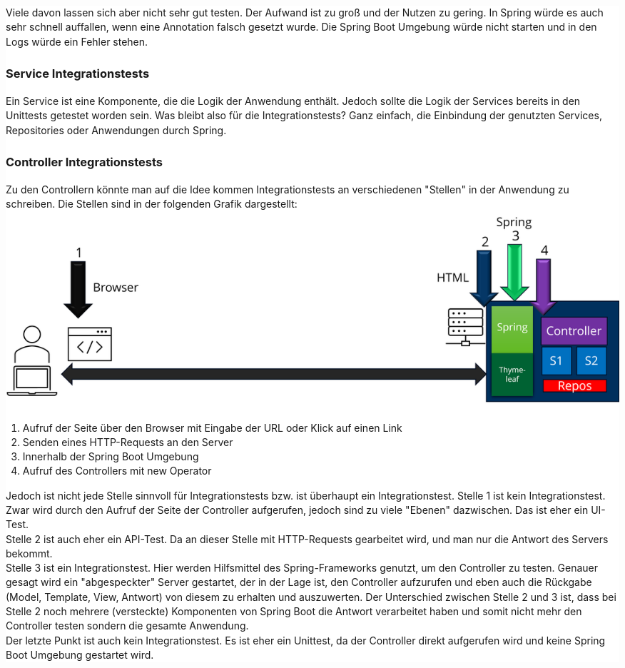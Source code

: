 Viele davon lassen sich aber nicht sehr gut testen.
Der Aufwand ist zu groß und der Nutzen zu gering.
In Spring würde es auch sehr schnell auffallen, wenn eine Annotation falsch gesetzt wurde.
Die Spring Boot Umgebung würde nicht starten und in den Logs würde ein Fehler stehen.

### Service Integrationstests

Ein Service ist eine Komponente, die die Logik der Anwendung enthält.
Jedoch sollte die Logik der Services bereits in den Unittests getestet worden sein.
Was bleibt also für die Integrationstests?
Ganz einfach, die Einbindung der genutzten Services, Repositories oder Anwendungen durch Spring.

### Controller Integrationstests

Zu den Controllern könnte man auf die Idee kommen Integrationstests an verschiedenen "Stellen" in der Anwendung zu schreiben.
Die Stellen sind in der folgenden Grafik dargestellt:
![Controller-integration](bilder/controller_integrationstests.png)

1. Aufruf der Seite über den Browser mit Eingabe der URL oder Klick auf einen Link
2. Senden eines HTTP-Requests an den Server
3. Innerhalb der Spring Boot Umgebung
4. Aufruf des Controllers mit new Operator

Jedoch ist nicht jede Stelle sinnvoll für Integrationstests bzw. ist überhaupt ein Integrationstest.
Stelle 1 ist kein Integrationstest.
Zwar wird durch den Aufruf der Seite der Controller aufgerufen, jedoch sind zu viele "Ebenen" dazwischen.
Das ist eher ein UI-Test.\
Stelle 2 ist auch eher ein API-Test.
Da an dieser Stelle mit HTTP-Requests gearbeitet wird, und man nur die Antwort des Servers bekommt.\
Stelle 3 ist ein Integrationstest.
Hier werden Hilfsmittel des Spring-Frameworks genutzt, um den Controller zu testen.
Genauer gesagt wird ein "abgespeckter" Server gestartet, der in der Lage ist, den Controller aufzurufen und eben auch die Rückgabe (Model, Template, View, Antwort) von diesem zu erhalten und auszuwerten.
Der Unterschied zwischen Stelle 2 und 3 ist, dass bei Stelle 2 noch mehrere (versteckte) Komponenten von Spring Boot die Antwort verarbeitet haben und somit nicht mehr den Controller testen sondern die gesamte Anwendung.\
Der letzte Punkt ist auch kein Integrationstest.
Es ist eher ein Unittest, da der Controller direkt aufgerufen wird und keine Spring Boot Umgebung gestartet wird.
